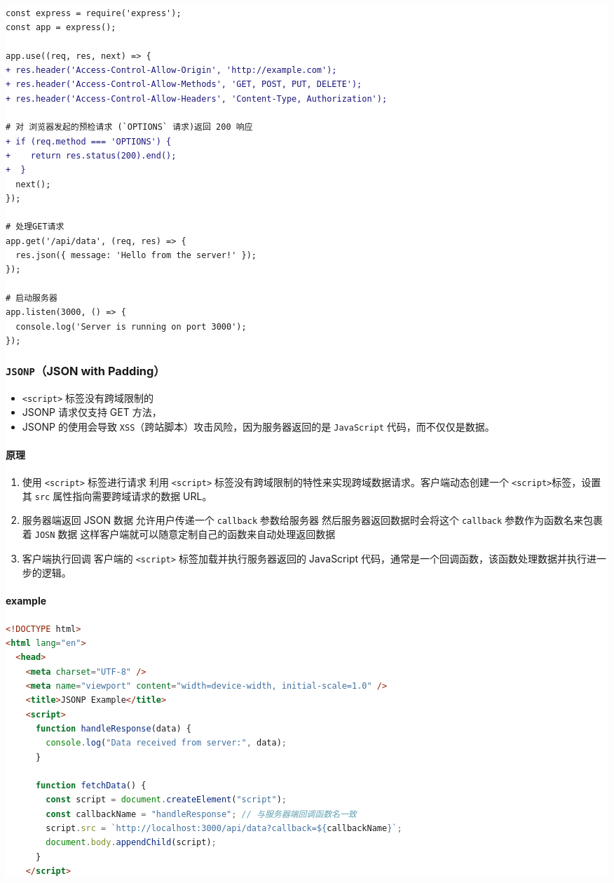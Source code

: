 ```diff
const express = require('express');
const app = express();

app.use((req, res, next) => {
+ res.header('Access-Control-Allow-Origin', 'http://example.com');
+ res.header('Access-Control-Allow-Methods', 'GET, POST, PUT, DELETE');
+ res.header('Access-Control-Allow-Headers', 'Content-Type, Authorization');

# 对 浏览器发起的预检请求 (`OPTIONS` 请求)返回 200 响应
+ if (req.method === 'OPTIONS') {
+    return res.status(200).end();
+  }
  next();
});

# 处理GET请求
app.get('/api/data', (req, res) => {
  res.json({ message: 'Hello from the server!' });
});

# 启动服务器
app.listen(3000, () => {
  console.log('Server is running on port 3000');
});
```

### `JSONP`（JSON with Padding）

- `<script>` 标签没有跨域限制的
- JSONP 请求仅支持 GET 方法，
- JSONP 的使用会导致 `XSS`（跨站脚本）攻击风险，因为服务器返回的是 `JavaScript` 代码，而不仅仅是数据。

#### 原理

1. 使用 `<script>` 标签进行请求
   利用 `<script>` 标签没有跨域限制的特性来实现跨域数据请求。客户端动态创建一个 `<script>`标签，设置其 `src` 属性指向需要跨域请求的数据 URL。

2. 服务器端返回 JSON 数据
   允许用户传递一个 `callback` 参数给服务器 然后服务器返回数据时会将这个 `callback` 参数作为函数名来包裹着 `JOSN` 数据 这样客户端就可以随意定制自己的函数来自动处理返回数据

3. 客户端执行回调
   客户端的 `<script>` 标签加载并执行服务器返回的 JavaScript 代码，通常是一个回调函数，该函数处理数据并执行进一步的逻辑。

#### example

```html
<!DOCTYPE html>
<html lang="en">
  <head>
    <meta charset="UTF-8" />
    <meta name="viewport" content="width=device-width, initial-scale=1.0" />
    <title>JSONP Example</title>
    <script>
      function handleResponse(data) {
        console.log("Data received from server:", data);
      }

      function fetchData() {
        const script = document.createElement("script");
        const callbackName = "handleResponse"; // 与服务器端回调函数名一致
        script.src = `http://localhost:3000/api/data?callback=${callbackName}`;
        document.body.appendChild(script);
      }
    </script>
```